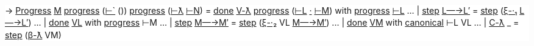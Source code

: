   <a id="7964" class="Symbol">→</a> <a id="7966" href="{% endraw %}{{ site.baseurl }}{% link out/plfa/Properties.md %}{% raw %}#7508" class="Datatype">Progress</a> <a id="7975" href="{% endraw %}{{ site.baseurl }}{% link out/plfa/Properties.md %}{% raw %}#7928" class="Bound">M</a>
<a id="7977" href="{% endraw %}{{ site.baseurl }}{% link out/plfa/Properties.md %}{% raw %}#7914" class="Function">progress</a> <a id="7986" class="Symbol">(</a><a id="7987" href="{% endraw %}{{ site.baseurl }}{% link out/plfa/Lambda.md %}{% raw %}#32140" class="InductiveConstructor">⊢`</a> <a id="7990" class="Symbol">())</a>
<a id="7994" href="{% endraw %}{{ site.baseurl }}{% link out/plfa/Properties.md %}{% raw %}#7914" class="Function">progress</a> <a id="8003" class="Symbol">(</a><a id="8004" href="{% endraw %}{{ site.baseurl }}{% link out/plfa/Lambda.md %}{% raw %}#32222" class="InductiveConstructor">⊢ƛ</a> <a id="8007" href="{% endraw %}{{ site.baseurl }}{% link out/plfa/Properties.md %}{% raw %}#8007" class="Bound">⊢N</a><a id="8009" class="Symbol">)</a>                            <a id="8038" class="Symbol">=</a>  <a id="8041" href="{% endraw %}{{ site.baseurl }}{% link out/plfa/Properties.md %}{% raw %}#7606" class="InductiveConstructor">done</a> <a id="8046" href="{% endraw %}{{ site.baseurl }}{% link out/plfa/Lambda.md %}{% raw %}#11304" class="InductiveConstructor">V-ƛ</a>
<a id="8050" href="{% endraw %}{{ site.baseurl }}{% link out/plfa/Properties.md %}{% raw %}#7914" class="Function">progress</a> <a id="8059" class="Symbol">(</a><a id="8060" href="{% endraw %}{{ site.baseurl }}{% link out/plfa/Properties.md %}{% raw %}#8060" class="Bound">⊢L</a> <a id="8063" href="{% endraw %}{{ site.baseurl }}{% link out/plfa/Lambda.md %}{% raw %}#32329" class="InductiveConstructor Operator">·</a> <a id="8065" href="{% endraw %}{{ site.baseurl }}{% link out/plfa/Properties.md %}{% raw %}#8065" class="Bound">⊢M</a><a id="8067" class="Symbol">)</a> <a id="8069" class="Keyword">with</a> <a id="8074" href="{% endraw %}{{ site.baseurl }}{% link out/plfa/Properties.md %}{% raw %}#7914" class="Function">progress</a> <a id="8083" href="{% endraw %}{{ site.baseurl }}{% link out/plfa/Properties.md %}{% raw %}#8060" class="Bound">⊢L</a>
<a id="8086" class="Symbol">...</a> <a id="8090" class="Symbol">|</a> <a id="8092" href="{% endraw %}{{ site.baseurl }}{% link out/plfa/Properties.md %}{% raw %}#7543" class="InductiveConstructor">step</a> <a id="8097" href="{% endraw %}{{ site.baseurl }}{% link out/plfa/Properties.md %}{% raw %}#8097" class="Bound">L—→L′</a>                            <a id="8130" class="Symbol">=</a>  <a id="8133" href="{% endraw %}{{ site.baseurl }}{% link out/plfa/Properties.md %}{% raw %}#7543" class="InductiveConstructor">step</a> <a id="8138" class="Symbol">(</a><a id="8139" href="{% endraw %}{{ site.baseurl }}{% link out/plfa/Lambda.md %}{% raw %}#18924" class="InductiveConstructor">ξ-·₁</a> <a id="8144" href="{% endraw %}{{ site.baseurl }}{% link out/plfa/Properties.md %}{% raw %}#8097" class="Bound">L—→L′</a><a id="8149" class="Symbol">)</a>
<a id="8151" class="Symbol">...</a> <a id="8155" class="Symbol">|</a> <a id="8157" href="{% endraw %}{{ site.baseurl }}{% link out/plfa/Properties.md %}{% raw %}#7606" class="InductiveConstructor">done</a> <a id="8162" href="{% endraw %}{{ site.baseurl }}{% link out/plfa/Properties.md %}{% raw %}#8162" class="Bound">VL</a> <a id="8165" class="Keyword">with</a> <a id="8170" href="{% endraw %}{{ site.baseurl }}{% link out/plfa/Properties.md %}{% raw %}#7914" class="Function">progress</a> <a id="8179" class="Bound">⊢M</a>
<a id="8182" class="Symbol">...</a>   <a id="8188" class="Symbol">|</a> <a id="8190" href="{% endraw %}{{ site.baseurl }}{% link out/plfa/Properties.md %}{% raw %}#7543" class="InductiveConstructor">step</a> <a id="8195" href="{% endraw %}{{ site.baseurl }}{% link out/plfa/Properties.md %}{% raw %}#8195" class="Bound">M—→M′</a>                          <a id="8226" class="Symbol">=</a>  <a id="8229" href="{% endraw %}{{ site.baseurl }}{% link out/plfa/Properties.md %}{% raw %}#7543" class="InductiveConstructor">step</a> <a id="8234" class="Symbol">(</a><a id="8235" href="{% endraw %}{{ site.baseurl }}{% link out/plfa/Lambda.md %}{% raw %}#19005" class="InductiveConstructor">ξ-·₂</a> <a id="8240" class="Bound">VL</a> <a id="8243" href="{% endraw %}{{ site.baseurl }}{% link out/plfa/Properties.md %}{% raw %}#8195" class="Bound">M—→M′</a><a id="8248" class="Symbol">)</a>
<a id="8250" class="Symbol">...</a>   <a id="8256" class="Symbol">|</a> <a id="8258" href="{% endraw %}{{ site.baseurl }}{% link out/plfa/Properties.md %}{% raw %}#7606" class="InductiveConstructor">done</a> <a id="8263" href="{% endraw %}{{ site.baseurl }}{% link out/plfa/Properties.md %}{% raw %}#8263" class="Bound">VM</a> <a id="8266" class="Keyword">with</a> <a id="8271" href="{% endraw %}{{ site.baseurl }}{% link out/plfa/Properties.md %}{% raw %}#5241" class="Function">canonical</a> <a id="8281" class="Bound">⊢L</a> <a id="8284" class="Bound">VL</a>
<a id="8287" class="Symbol">...</a>     <a id="8295" class="Symbol">|</a> <a id="8297" href="{% endraw %}{{ site.baseurl }}{% link out/plfa/Properties.md %}{% raw %}#4891" class="InductiveConstructor">C-ƛ</a> <a id="8301" class="Symbol">_</a>                             <a id="8331" class="Symbol">=</a>  <a id="8334" href="{% endraw %}{{ site.baseurl }}{% link out/plfa/Properties.md %}{% raw %}#7543" class="InductiveConstructor">step</a> <a id="8339" class="Symbol">(</a><a id="8340" href="{% endraw %}{{ site.baseurl }}{% link out/plfa/Lambda.md %}{% raw %}#19100" class="InductiveConstructor">β-ƛ</a> <a id="8344" class="Bound">VM</a><a id="8346" class="Symbol">)</a>